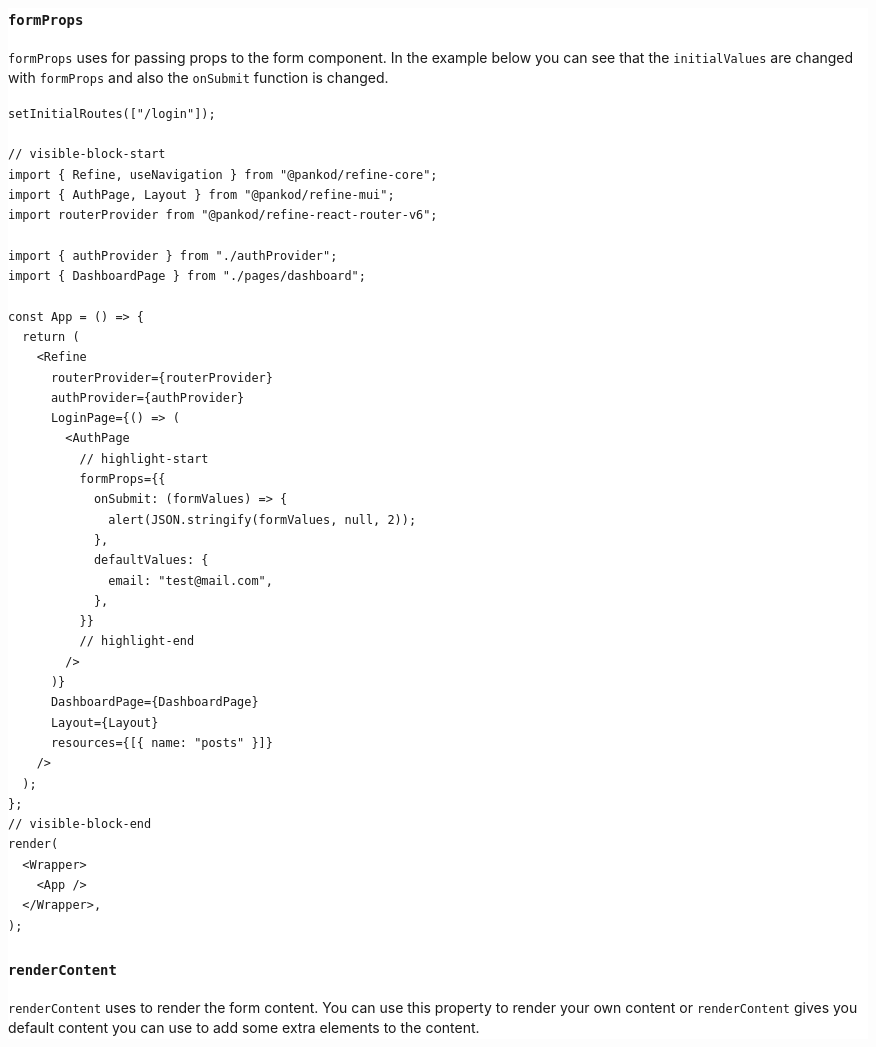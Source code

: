 ### `formProps`

`formProps` uses for passing props to the form component. In the example below you can see that the `initialValues` are changed with `formProps` and also the `onSubmit` function is changed.

```tsx hideCode live previewHeight=500px url=http://localhost:3000/login
setInitialRoutes(["/login"]);

// visible-block-start
import { Refine, useNavigation } from "@pankod/refine-core";
import { AuthPage, Layout } from "@pankod/refine-mui";
import routerProvider from "@pankod/refine-react-router-v6";

import { authProvider } from "./authProvider";
import { DashboardPage } from "./pages/dashboard";

const App = () => {
  return (
    <Refine
      routerProvider={routerProvider}
      authProvider={authProvider}
      LoginPage={() => (
        <AuthPage
          // highlight-start
          formProps={{
            onSubmit: (formValues) => {
              alert(JSON.stringify(formValues, null, 2));
            },
            defaultValues: {
              email: "test@mail.com",
            },
          }}
          // highlight-end
        />
      )}
      DashboardPage={DashboardPage}
      Layout={Layout}
      resources={[{ name: "posts" }]}
    />
  );
};
// visible-block-end
render(
  <Wrapper>
    <App />
  </Wrapper>,
);
```

### `renderContent`

`renderContent` uses to render the form content. You can use this property to render your own content or `renderContent` gives you default content you can use to add some extra elements to the content.


[auth-provider]: /docs/3.xx.xx/api-reference/core/providers/auth-provider/
[login]: /docs/3.xx.xx/api-reference/core/providers/auth-provider/#login-
[register]: /docs/3.xx.xx/api-reference/core/providers/auth-provider/#register
[forgot-password]: /docs/3.xx.xx/api-reference/core/providers/auth-provider/#forgotpassword
[update-password]: /docs/3.xx.xx/api-reference/core/providers/auth-provider/#updatepassword
[get-permissions]: /docs/3.xx.xx/api-reference/core/providers/auth-provider/#getpermissions-
[check-auth]: /docs/3.xx.xx/api-reference/core/providers/auth-provider/#checkauth-
[logout]: /docs/3.xx.xx/api-reference/core/providers/auth-provider/#logout-
